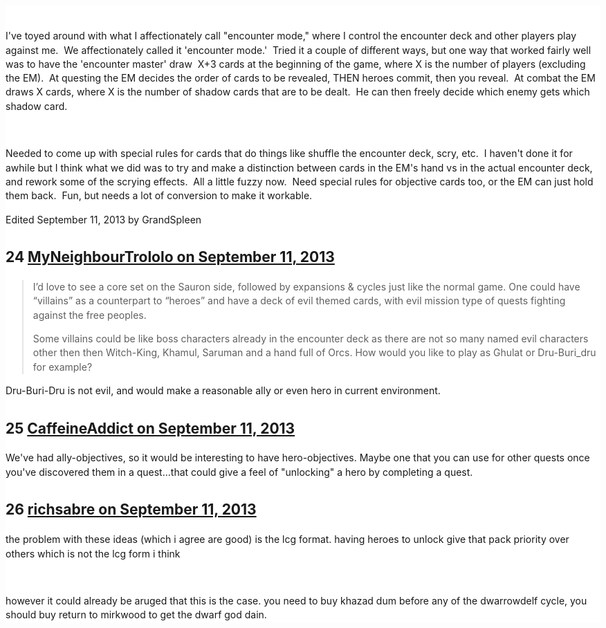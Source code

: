  

I've toyed around with what I affectionately call "encounter mode," where I control the encounter deck and other players play against me.  We affectionately called it 'encounter mode.'  Tried it a couple of different ways, but one way that worked fairly well was to have the 'encounter master' draw  X+3 cards at the beginning of the game, where X is the number of players (excluding the EM).  At questing the EM decides the order of cards to be revealed, THEN heroes commit, then you reveal.  At combat the EM draws X cards, where X is the number of shadow cards that are to be dealt.  He can then freely decide which enemy gets which shadow card.  

 

Needed to come up with special rules for cards that do things like shuffle the encounter deck, scry, etc.  I haven't done it for awhile but I think what we did was to try and make a distinction between cards in the EM's hand vs in the actual encounter deck, and rework some of the scrying effects.  All a little fuzzy now.  Need special rules for objective cards too, or the EM can just hold them back.  Fun, but needs a lot of conversion to make it workable.

Edited September 11, 2013 by GrandSpleen

## 24 [MyNeighbourTrololo on September 11, 2013](https://community.fantasyflightgames.com/topic/90156-wierd-things-you-would-like-to-see-in-this-game/?do=findComment&comment=863478)

> I’d love to see a core set on the Sauron side, followed by expansions & cycles just like the normal game. One could have “villains” as a counterpart to “heroes” and have a deck of evil themed cards, with evil mission type of quests fighting against the free peoples.
> 
> Some villains could be like boss characters already in the encounter deck as there are not so many named evil characters other then then Witch-King, Khamul, Saruman and a hand full of Orcs. How would you like to play as Ghulat or Dru-Buri_dru for example?

Dru-Buri-Dru is not evil, and would make a reasonable ally or even hero in current environment.

## 25 [CaffeineAddict on September 11, 2013](https://community.fantasyflightgames.com/topic/90156-wierd-things-you-would-like-to-see-in-this-game/?do=findComment&comment=863500)

We've had ally-objectives, so it would be interesting to have hero-objectives. Maybe one that you can use for other quests once you've discovered them in a quest...that could give a feel of "unlocking" a hero by completing a quest.

## 26 [richsabre on September 11, 2013](https://community.fantasyflightgames.com/topic/90156-wierd-things-you-would-like-to-see-in-this-game/?do=findComment&comment=863554)

the problem with these ideas (which i agree are good) is the lcg format. having heroes to unlock give that pack priority over others which is not the lcg form i think

 

however it could already be aruged that this is the case. you need to buy khazad dum before any of the dwarrowdelf cycle, you should buy return to mirkwood to get the dwarf god dain.
